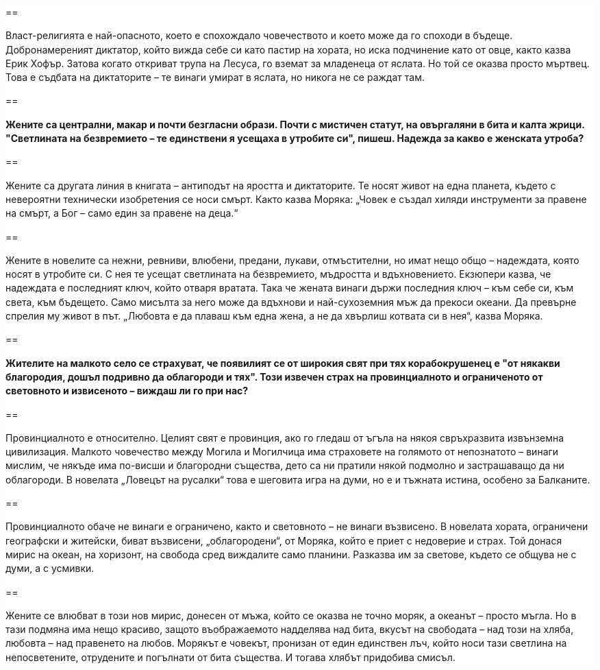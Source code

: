 \==

Власт-религията е най-опасното, което е спохождало човечеството и което може да го споходи в бъдеще. Добронамереният диктатор, който вижда себе си като пастир на хората, но иска подчинение като от овце, както казва Ерик Хофър. Затова когато откриват трупа на Лесуса, го вземат за младенеца от яслата. Но той се оказва просто мъртвец. Това е съдбата на диктаторите – те винаги умират в яслата, но никога не се раждат там.  

\==

**Жените са централни, макар и почти безгласни образи. Почти с мистичен статут, на овъргаляни в бита и калта жрици. "Светлината на безвремието – те единствени я усещаха в утробите си", пишеш. Надежда за какво е женската утроба?** 

\==

Жените са другата линия в книгата – антиподът на яростта и диктаторите. Те носят живот на една планета, където с невероятни технически изобретения се носи смърт. Както казва Моряка: „Човек е създал хиляди инструменти за правене на смърт, а Бог – само един за правене на деца.“ 

\==

Жените в новелите са нежни, ревниви, влюбени, предани, лукави, отмъстителни, но имат нещо общо – надеждата, която носят в утробите си. С нея те усещат светлината на безвремието, мъдростта и вдъхновението. Екзюпери казва, че надеждата е последният ключ, който отваря вратата. Така че жената винаги държи последния ключ – към себе си, към света, към бъдещето. Само мисълта за него може да вдъхнови и най-сухоземния мъж да прекоси океани. Да превърне спрелия му живот в път. „Любовта е да плаваш към една жена, а не да хвърлиш котвата си в нея“, казва Моряка. 

\==

**Жителите на малкото село се страхуват, че появилият се от широкия свят при тях корабокрушенец е "от някакви благородия, дошъл подривно да облагороди и тях". Този извечен страх на провинциалното и ограниченото от световното и извисеното – виждаш ли го при нас?**

\==

Провинциалното е относително. Целият свят е провинция, ако го гледаш от ъгъла на някоя свръхразвита извънземна цивилизация. Малкото човечество между Могила и Могилчица има страховете на голямото от непознатото – винаги мислим, че някъде има по-висши и благородни същества, дето са ни пратили някой подмолно и застрашаващо да ни облагороди. В новелата „Ловецът на русалки“ това е шеговита игра на думи, но е и тъжната истина, особено за Балканите. 

\==

Провинциалното обаче не винаги е ограничено, както и световното – не винаги възвисено. В новелата хората, ограничени географски и житейски, биват възвисени, „облагородени“, от Моряка, който е приет с недоверие и страх. Той донася мирис на океан, на хоризонт, на свобода сред виждалите само планини. Разказва им за светове, където се общува не с думи, а с усмивки.

\==

Жените се влюбват в този нов мирис, донесен от мъжа, който се оказва не точно моряк, а океанът – просто мъгла. Но в тази подмяна има нещо красиво, защото въображаемото надделява над бита, вкусът на свободата – над този на хляба, любовта – над правенето на любов. Морякът е човекът, пронизан от един единствен лъч, който носи тази светлина на непосветените, отрудените и погълнати от бита същества. И тогава хлябът придобива смисъл. 
